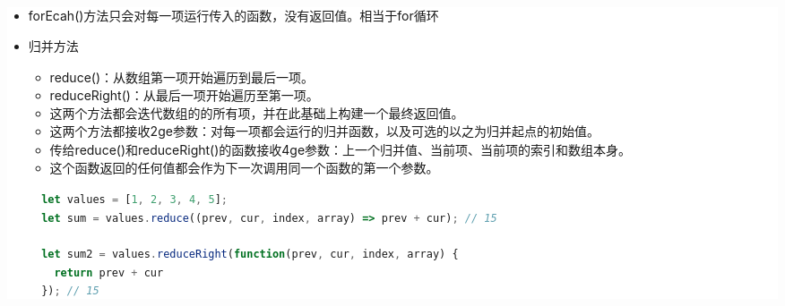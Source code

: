   - forEcah()方法只会对每一项运行传入的函数，没有返回值。相当于for循环

- 归并方法
  - reduce()：从数组第一项开始遍历到最后一项。
  - reduceRight()：从最后一项开始遍历至第一项。
  * 这两个方法都会迭代数组的的所有项，并在此基础上构建一个最终返回值。
  * 这两个方法都接收2ge参数：对每一项都会运行的归并函数，以及可选的以之为归并起点的初始值。
  * 传给reduce()和reduceRight()的函数接收4ge参数：上一个归并值、当前项、当前项的索引和数组本身。
  * 这个函数返回的任何值都会作为下一次调用同一个函数的第一个参数。

  ```js
    let values = [1, 2, 3, 4, 5];
    let sum = values.reduce((prev, cur, index, array) => prev + cur); // 15

    let sum2 = values.reduceRight(function(prev, cur, index, array) {
      return prev + cur
    }); // 15
  ```
